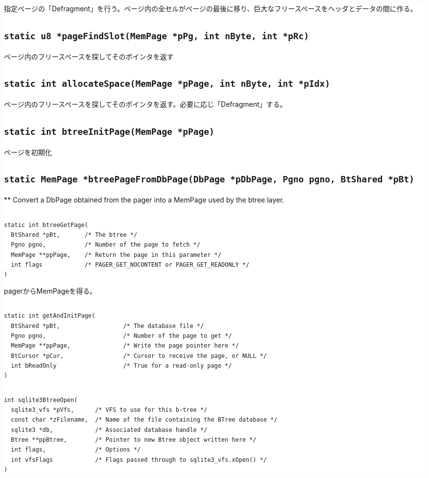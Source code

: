 指定ページの「Defragment」を行う。ページ内の全セルがページの最後に移り、巨大なフリースペースをヘッダとデータの間に作る。

## `static u8 *pageFindSlot(MemPage *pPg, int nByte, int *pRc)`

ページ内のフリースペースを探してそのポインタを返す

## ```static int allocateSpace(MemPage *pPage, int nByte, int *pIdx)```

ページ内のフリースペースを探してそのポインタを返す。必要に応じ「Defragment」する。

## `static int btreeInitPage(MemPage *pPage)`

ページを初期化

## `static MemPage *btreePageFromDbPage(DbPage *pDbPage, Pgno pgno, BtShared *pBt)`

** Convert a DbPage obtained from the pager into a MemPage used by the btree layer.

##

```
static int btreeGetPage(
  BtShared *pBt,       /* The btree */
  Pgno pgno,           /* Number of the page to fetch */
  MemPage **ppPage,    /* Return the page in this parameter */
  int flags            /* PAGER_GET_NOCONTENT or PAGER_GET_READONLY */
)
```

pagerからMemPageを得る。

##

```
static int getAndInitPage(
  BtShared *pBt,                  /* The database file */
  Pgno pgno,                      /* Number of the page to get */
  MemPage **ppPage,               /* Write the page pointer here */
  BtCursor *pCur,                 /* Cursor to receive the page, or NULL */
  int bReadOnly                   /* True for a read-only page */
)
```


##

```
int sqlite3BtreeOpen(
  sqlite3_vfs *pVfs,      /* VFS to use for this b-tree */
  const char *zFilename,  /* Name of the file containing the BTree database */
  sqlite3 *db,            /* Associated database handle */
  Btree **ppBtree,        /* Pointer to new Btree object written here */
  int flags,              /* Options */
  int vfsFlags            /* Flags passed through to sqlite3_vfs.xOpen() */
)
```
